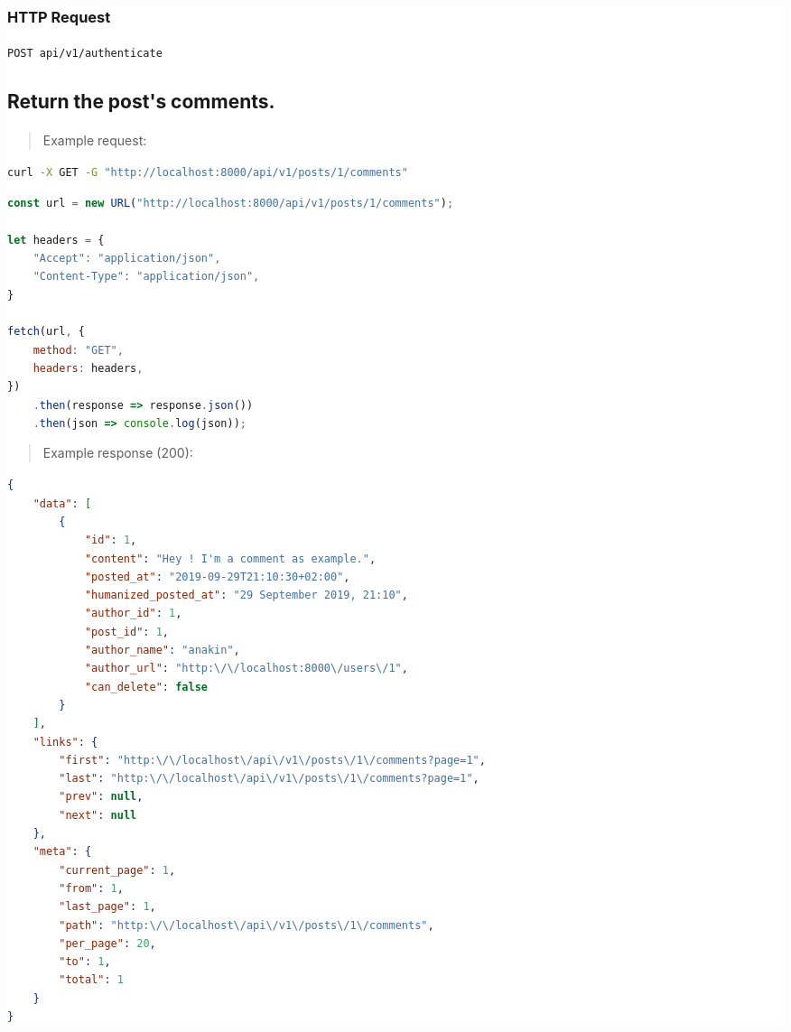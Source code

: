 

### HTTP Request
`POST api/v1/authenticate`





## Return the post&#039;s comments.

> Example request:

```bash
curl -X GET -G "http://localhost:8000/api/v1/posts/1/comments" 
```

```javascript
const url = new URL("http://localhost:8000/api/v1/posts/1/comments");

let headers = {
    "Accept": "application/json",
    "Content-Type": "application/json",
}

fetch(url, {
    method: "GET",
    headers: headers,
})
    .then(response => response.json())
    .then(json => console.log(json));
```


> Example response (200):

```json
{
    "data": [
        {
            "id": 1,
            "content": "Hey ! I'm a comment as example.",
            "posted_at": "2019-09-29T21:10:30+02:00",
            "humanized_posted_at": "29 September 2019, 21:10",
            "author_id": 1,
            "post_id": 1,
            "author_name": "anakin",
            "author_url": "http:\/\/localhost:8000\/users\/1",
            "can_delete": false
        }
    ],
    "links": {
        "first": "http:\/\/localhost\/api\/v1\/posts\/1\/comments?page=1",
        "last": "http:\/\/localhost\/api\/v1\/posts\/1\/comments?page=1",
        "prev": null,
        "next": null
    },
    "meta": {
        "current_page": 1,
        "from": 1,
        "last_page": 1,
        "path": "http:\/\/localhost\/api\/v1\/posts\/1\/comments",
        "per_page": 20,
        "to": 1,
        "total": 1
    }
}
```
